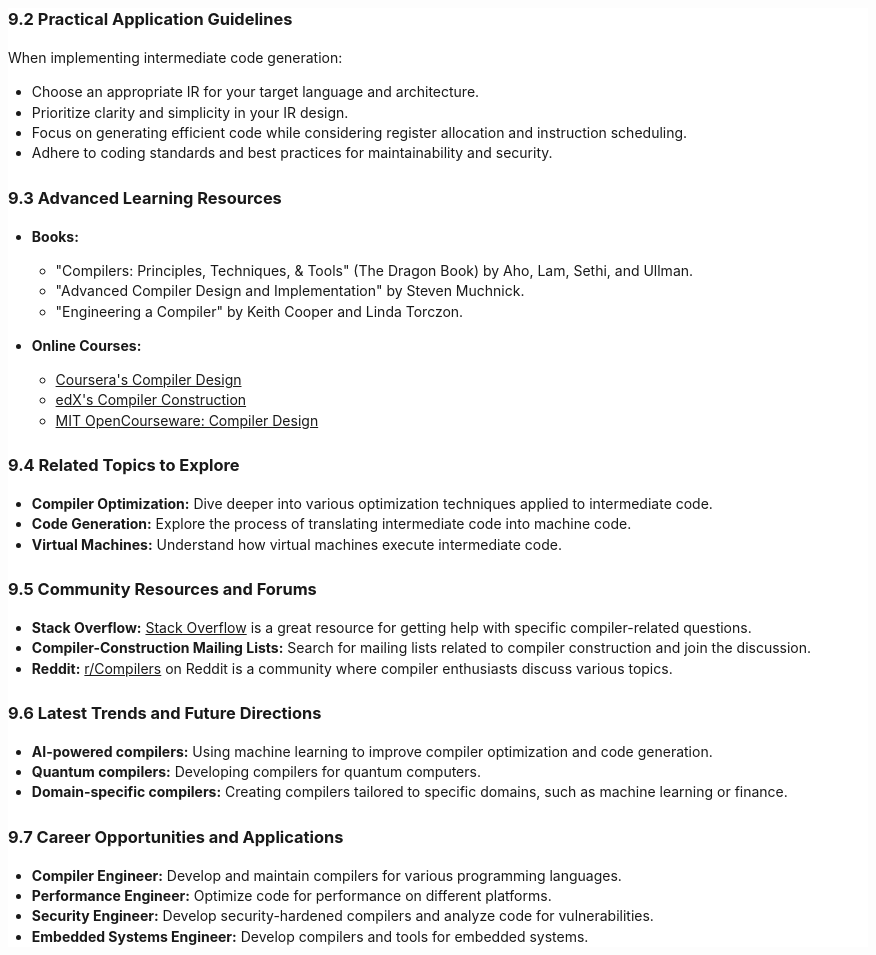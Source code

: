 ### 9.2 Practical Application Guidelines

When implementing intermediate code generation:

*   Choose an appropriate IR for your target language and architecture.
*   Prioritize clarity and simplicity in your IR design.
*   Focus on generating efficient code while considering register allocation and instruction scheduling.
*   Adhere to coding standards and best practices for maintainability and security.

### 9.3 Advanced Learning Resources

*   **Books:**
    *   "Compilers: Principles, Techniques, & Tools" (The Dragon Book) by Aho, Lam, Sethi, and Ullman.
    *   "Advanced Compiler Design and Implementation" by Steven Muchnick.
    *   "Engineering a Compiler" by Keith Cooper and Linda Torczon.

*   **Online Courses:**
    *   [Coursera's Compiler Design](https://www.coursera.org/courses?query=compiler%20design)
    *   [edX's Compiler Construction](https://www.edx.org/search?q=compiler+construction)
    *   [MIT OpenCourseware: Compiler Design](https://ocw.mit.edu/courses/electrical-engineering-and-computer-science/6-035-computer-language-engineering-spring-2010/)

### 9.4 Related Topics to Explore

*   **Compiler Optimization:** Dive deeper into various optimization techniques applied to intermediate code.
*   **Code Generation:** Explore the process of translating intermediate code into machine code.
*   **Virtual Machines:** Understand how virtual machines execute intermediate code.

### 9.5 Community Resources and Forums

*   **Stack Overflow:** [Stack Overflow](https://stackoverflow.com/) is a great resource for getting help with specific compiler-related questions.
*   **Compiler-Construction Mailing Lists:** Search for mailing lists related to compiler construction and join the discussion.
*   **Reddit:** [r/Compilers](https://www.reddit.com/r/Compilers/) on Reddit is a community where compiler enthusiasts discuss various topics.

### 9.6 Latest Trends and Future Directions

*   **AI-powered compilers:** Using machine learning to improve compiler optimization and code generation.
*   **Quantum compilers:** Developing compilers for quantum computers.
*   **Domain-specific compilers:** Creating compilers tailored to specific domains, such as machine learning or finance.

### 9.7 Career Opportunities and Applications

*   **Compiler Engineer:** Develop and maintain compilers for various programming languages.
*   **Performance Engineer:** Optimize code for performance on different platforms.
*   **Security Engineer:** Develop security-hardened compilers and analyze code for vulnerabilities.
*   **Embedded Systems Engineer:** Develop compilers and tools for embedded systems.
